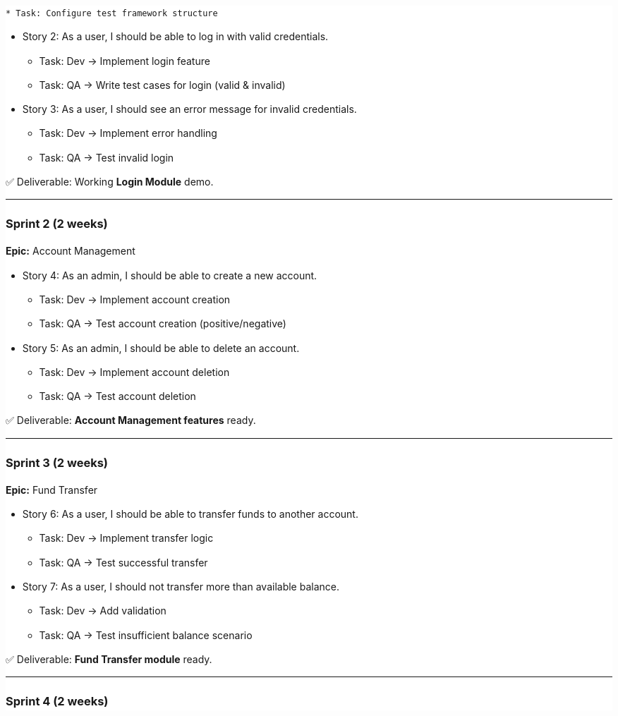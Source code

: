     * Task: Configure test framework structure
        
* Story 2: As a user, I should be able to log in with valid credentials.
    
    * Task: Dev → Implement login feature
        
    * Task: QA → Write test cases for login (valid & invalid)
        
* Story 3: As a user, I should see an error message for invalid credentials.
    
    * Task: Dev → Implement error handling
        
    * Task: QA → Test invalid login
        

✅ Deliverable: Working **Login Module** demo.

---

### **Sprint 2 (2 weeks)**

**Epic:** Account Management

* Story 4: As an admin, I should be able to create a new account.
    
    * Task: Dev → Implement account creation
        
    * Task: QA → Test account creation (positive/negative)
        
* Story 5: As an admin, I should be able to delete an account.
    
    * Task: Dev → Implement account deletion
        
    * Task: QA → Test account deletion
        

✅ Deliverable: **Account Management features** ready.

---

### **Sprint 3 (2 weeks)**

**Epic:** Fund Transfer

* Story 6: As a user, I should be able to transfer funds to another account.
    
    * Task: Dev → Implement transfer logic
        
    * Task: QA → Test successful transfer
        
* Story 7: As a user, I should not transfer more than available balance.
    
    * Task: Dev → Add validation
        
    * Task: QA → Test insufficient balance scenario
        

✅ Deliverable: **Fund Transfer module** ready.

---

### **Sprint 4 (2 weeks)**
